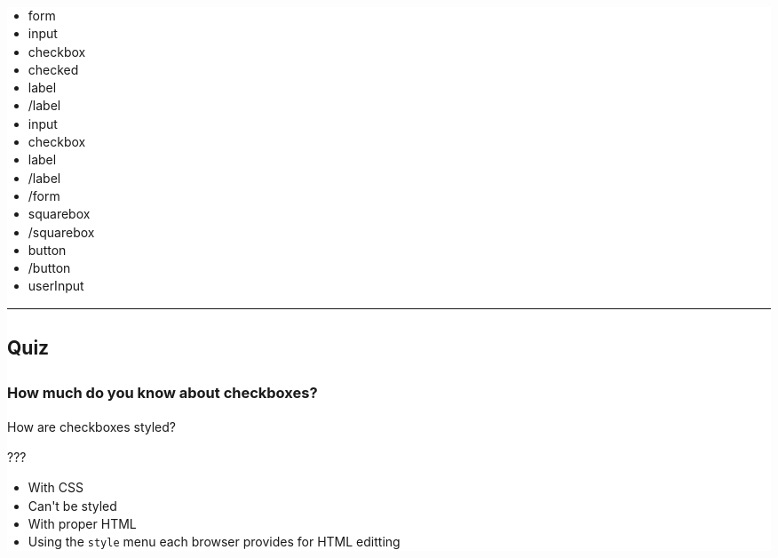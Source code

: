 * form
* input
* checkbox
* checked
* label
* /label
* input
* checkbox
* label
* /label
* /form
* squarebox
* /squarebox
* button
* /button
* userInput

---
## Quiz

### How much do you know about checkboxes?

How are checkboxes styled?

???

* With CSS
* Can't be styled
* With proper HTML
* Using the `style` menu each browser provides for HTML editting
